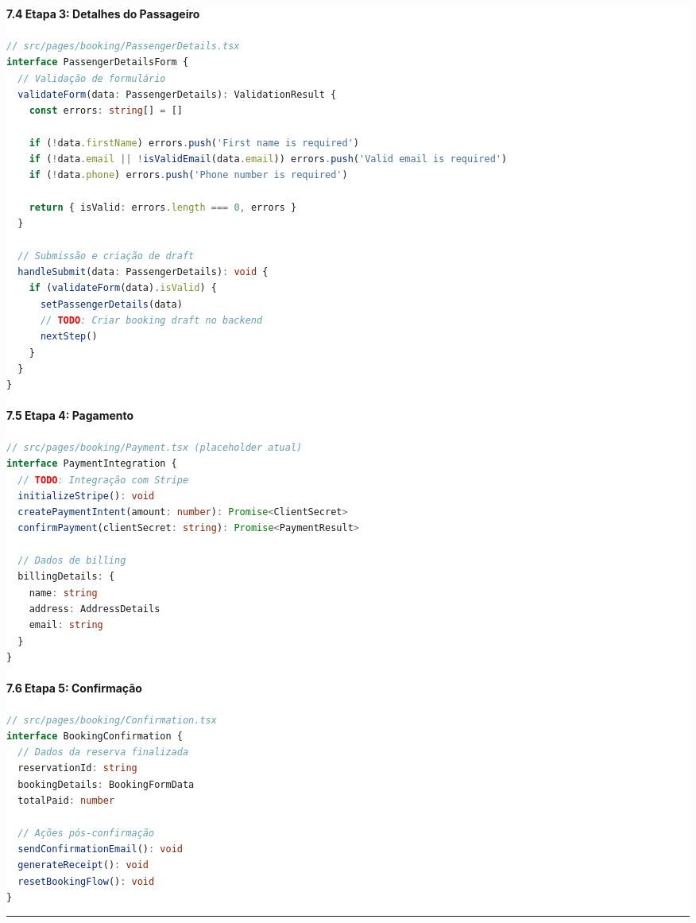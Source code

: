 #### 7.4 Etapa 3: Detalhes do Passageiro
```typescript
// src/pages/booking/PassengerDetails.tsx
interface PassengerDetailsForm {
  // Validação de formulário
  validateForm(data: PassengerDetails): ValidationResult {
    const errors: string[] = []
    
    if (!data.firstName) errors.push('First name is required')
    if (!data.email || !isValidEmail(data.email)) errors.push('Valid email is required')
    if (!data.phone) errors.push('Phone number is required')
    
    return { isValid: errors.length === 0, errors }
  }
  
  // Submissão e criação de draft
  handleSubmit(data: PassengerDetails): void {
    if (validateForm(data).isValid) {
      setPassengerDetails(data)
      // TODO: Criar booking draft no backend
      nextStep()
    }
  }
}
```

#### 7.5 Etapa 4: Pagamento
```typescript
// src/pages/booking/Payment.tsx (placeholder atual)
interface PaymentIntegration {
  // TODO: Integração com Stripe
  initializeStripe(): void
  createPaymentIntent(amount: number): Promise<ClientSecret>
  confirmPayment(clientSecret: string): Promise<PaymentResult>
  
  // Dados de billing
  billingDetails: {
    name: string
    address: AddressDetails
    email: string
  }
}
```

#### 7.6 Etapa 5: Confirmação
```typescript
// src/pages/booking/Confirmation.tsx
interface BookingConfirmation {
  // Dados da reserva finalizada
  reservationId: string
  bookingDetails: BookingFormData
  totalPaid: number
  
  // Ações pós-confirmação
  sendConfirmationEmail(): void
  generateReceipt(): void
  resetBookingFlow(): void
}
```

---